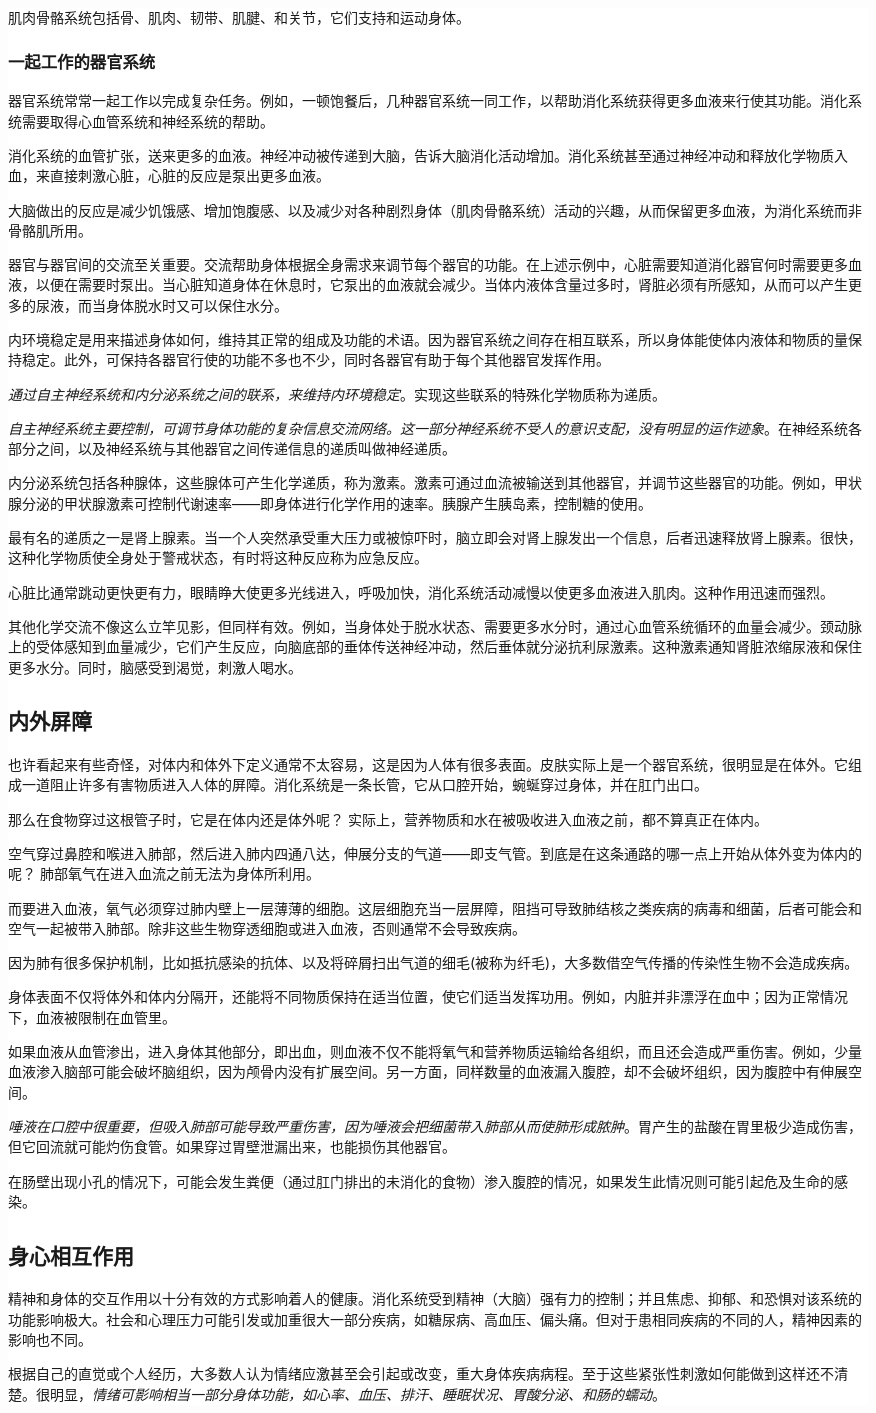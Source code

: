 肌肉骨骼系统包括骨、肌肉、韧带、肌腱、和关节，它们支持和运动身体。

### 一起工作的器官系统

器官系统常常一起工作以完成复杂任务。例如，一顿饱餐后，几种器官系统一同工作，以帮助消化系统获得更多血液来行使其功能。消化系统需要取得心血管系统和神经系统的帮助。

消化系统的血管扩张，送来更多的血液。神经冲动被传递到大脑，告诉大脑消化活动增加。消化系统甚至通过神经冲动和释放化学物质入血，来直接刺激心脏，心脏的反应是泵出更多血液。

大脑做出的反应是减少饥饿感、增加饱腹感、以及减少对各种剧烈身体（肌肉骨骼系统）活动的兴趣，从而保留更多血液，为消化系统而非骨骼肌所用。

器官与器官间的交流至关重要。交流帮助身体根据全身需求来调节每个器官的功能。在上述示例中，心脏需要知道消化器官何时需要更多血液，以便在需要时泵出。当心脏知道身体在休息时，它泵出的血液就会减少。当体内液体含量过多时，肾脏必须有所感知，从而可以产生更多的尿液，而当身体脱水时又可以保住水分。

内环境稳定是用来描述身体如何，维持其正常的组成及功能的术语。因为器官系统之间存在相互联系，所以身体能使体内液体和物质的量保持稳定。此外，可保持各器官行使的功能不多也不少，同时各器官有助于每个其他器官发挥作用。

*通过自主神经系统和内分泌系统之间的联系，来维持内环境稳定*。实现这些联系的特殊化学物质称为递质。

*自主神经系统主要控制，可调节身体功能的复杂信息交流网络。这一部分神经系统不受人的意识支配，没有明显的运作迹象*。在神经系统各部分之间，以及神经系统与其他器官之间传递信息的递质叫做神经递质。

内分泌系统包括各种腺体，这些腺体可产生化学递质，称为激素。激素可通过血流被输送到其他器官，并调节这些器官的功能。例如，甲状腺分泌的甲状腺激素可控制代谢速率——即身体进行化学作用的速率。胰腺产生胰岛素，控制糖的使用。

最有名的递质之一是肾上腺素。当一个人突然承受重大压力或被惊吓时，脑立即会对肾上腺发出一个信息，后者迅速释放肾上腺素。很快，这种化学物质使全身处于警戒状态，有时将这种反应称为应急反应。

心脏比通常跳动更快更有力，眼睛睁大使更多光线进入，呼吸加快，消化系统活动减慢以使更多血液进入肌肉。这种作用迅速而强烈。

其他化学交流不像这么立竿见影，但同样有效。例如，当身体处于脱水状态、需要更多水分时，通过心血管系统循环的血量会减少。颈动脉上的受体感知到血量减少，它们产生反应，向脑底部的垂体传送神经冲动，然后垂体就分泌抗利尿激素。这种激素通知肾脏浓缩尿液和保住更多水分。同时，脑感受到渴觉，刺激人喝水。

## 内外屏障

也许看起来有些奇怪，对体内和体外下定义通常不太容易，这是因为人体有很多表面。皮肤实际上是一个器官系统，很明显是在体外。它组成一道阻止许多有害物质进入人体的屏障。消化系统是一条长管，它从口腔开始，蜿蜒穿过身体，并在肛门出口。

那么在食物穿过这根管子时，它是在体内还是体外呢？ 实际上，营养物质和水在被吸收进入血液之前，都不算真正在体内。

空气穿过鼻腔和喉进入肺部，然后进入肺内四通八达，伸展分支的气道——即支气管。到底是在这条通路的哪一点上开始从体外变为体内的呢？ 肺部氧气在进入血流之前无法为身体所利用。

而要进入血液，氧气必须穿过肺内壁上一层薄薄的细胞。这层细胞充当一层屏障，阻挡可导致肺结核之类疾病的病毒和细菌，后者可能会和空气一起被带入肺部。除非这些生物穿透细胞或进入血液，否则通常不会导致疾病。

因为肺有很多保护机制，比如抵抗感染的抗体、以及将碎屑扫出气道的细毛(被称为纤毛)，大多数借空气传播的传染性生物不会造成疾病。

身体表面不仅将体外和体内分隔开，还能将不同物质保持在适当位置，使它们适当发挥功用。例如，内脏并非漂浮在血中；因为正常情况下，血液被限制在血管里。

如果血液从血管渗出，进入身体其他部分，即出血，则血液不仅不能将氧气和营养物质运输给各组织，而且还会造成严重伤害。例如，少量血液渗入脑部可能会破坏脑组织，因为颅骨内没有扩展空间。另一方面，同样数量的血液漏入腹腔，却不会破坏组织，因为腹腔中有伸展空间。

*唾液在口腔中很重要，但吸入肺部可能导致严重伤害，因为唾液会把细菌带入肺部从而使肺形成脓肿*。胃产生的盐酸在胃里极少造成伤害，但它回流就可能灼伤食管。如果穿过胃壁泄漏出来，也能损伤其他器官。

在肠壁出现小孔的情况下，可能会发生粪便（通过肛门排出的未消化的食物）渗入腹腔的情况，如果发生此情况则可能引起危及生命的感染。

## 身心相互作用

精神和身体的交互作用以十分有效的方式影响着人的健康。消化系统受到精神（大脑）强有力的控制；并且焦虑、抑郁、和恐惧对该系统的功能影响极大。社会和心理压力可能引发或加重很大一部分疾病，如糖尿病、高血压、偏头痛。但对于患相同疾病的不同的人，精神因素的影响也不同。

根据自己的直觉或个人经历，大多数人认为情绪应激甚至会引起或改变，重大身体疾病病程。至于这些紧张性刺激如何能做到这样还不清楚。很明显，*情绪可影响相当一部分身体功能，如心率、血压、排汗、睡眠状况、胃酸分泌、和肠的蠕动*。
